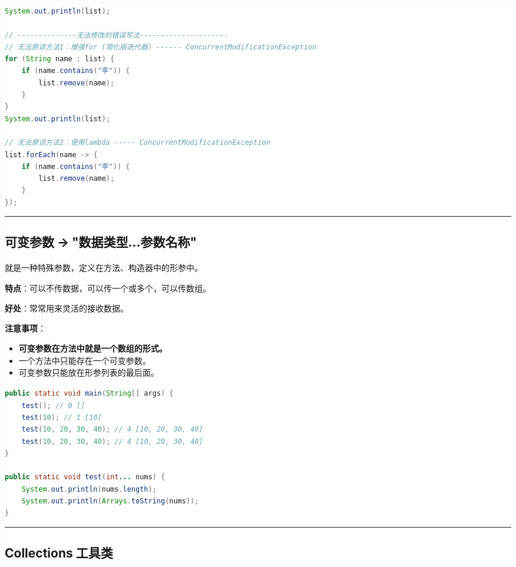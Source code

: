 ~~~java
System.out.println(list);

// --------------无法修改的错误写法---------------------
// 无法原谅方法1：增强for (简化版迭代器) ------ ConcurrentModificationException
for (String name : list) {
    if (name.contains("李")) {
        list.remove(name);
    }
}
System.out.println(list);

// 无法原谅方法2：使用lambda ----- ConcurrentModificationException
list.forEach(name -> {
    if (name.contains("李")) {
        list.remove(name);
    }
});
~~~

----

## 可变参数 -> "数据类型...参数名称"

就是一种特殊参数，定义在方法、构造器中的形参中。

**特点**：可以不传数据，可以传一个或多个，可以传数组。

**好处**：常常用来灵活的接收数据。

**注意事项**：

- **可变参数在方法中就是一个数组的形式。**
- 一个方法中只能存在一个可变参数。
- 可变参数只能放在形参列表的最后面。

~~~java
public static void main(String[] args) {
    test(); // 0 []
    test(10); // 1 [10]
    test(10, 20, 30, 40); // 4 [10, 20, 30, 40]
    test(10, 20, 30, 40); // 4 [10, 20, 30, 40]
}

public static void test(int... nums) {
    System.out.println(nums.length);
    System.out.println(Arrays.toString(nums));
}
~~~

-----

## Collections 工具类
